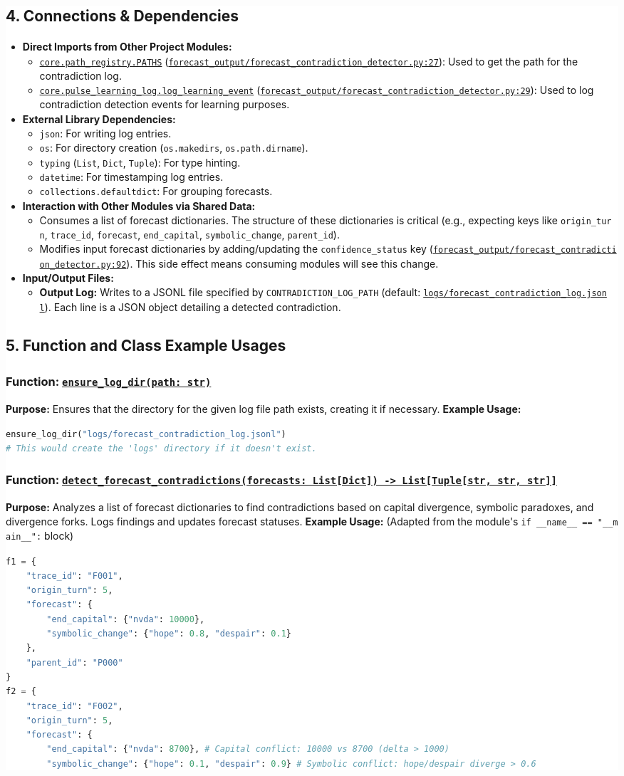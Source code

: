 ## 4. Connections & Dependencies

*   **Direct Imports from Other Project Modules:**
    *   [`core.path_registry.PATHS`](core/path_registry.py) ([`forecast_output/forecast_contradiction_detector.py:27`](forecast_output/forecast_contradiction_detector.py:27)): Used to get the path for the contradiction log.
    *   [`core.pulse_learning_log.log_learning_event`](core/pulse_learning_log.py) ([`forecast_output/forecast_contradiction_detector.py:29`](forecast_output/forecast_contradiction_detector.py:29)): Used to log contradiction detection events for learning purposes.
*   **External Library Dependencies:**
    *   `json`: For writing log entries.
    *   `os`: For directory creation (`os.makedirs`, `os.path.dirname`).
    *   `typing` (`List`, `Dict`, `Tuple`): For type hinting.
    *   `datetime`: For timestamping log entries.
    *   `collections.defaultdict`: For grouping forecasts.
*   **Interaction with Other Modules via Shared Data:**
    *   Consumes a list of forecast dictionaries. The structure of these dictionaries is critical (e.g., expecting keys like `origin_turn`, `trace_id`, `forecast`, `end_capital`, `symbolic_change`, `parent_id`).
    *   Modifies input forecast dictionaries by adding/updating the `confidence_status` key ([`forecast_output/forecast_contradiction_detector.py:92`](forecast_output/forecast_contradiction_detector.py:92)). This side effect means consuming modules will see this change.
*   **Input/Output Files:**
    *   **Output Log:** Writes to a JSONL file specified by `CONTRADICTION_LOG_PATH` (default: [`logs/forecast_contradiction_log.jsonl`](logs/forecast_contradiction_log.jsonl)). Each line is a JSON object detailing a detected contradiction.

## 5. Function and Class Example Usages

### Function: [`ensure_log_dir(path: str)`](forecast_output/forecast_contradiction_detector.py:33)
**Purpose:** Ensures that the directory for the given log file path exists, creating it if necessary.
**Example Usage:**
```python
ensure_log_dir("logs/forecast_contradiction_log.jsonl")
# This would create the 'logs' directory if it doesn't exist.
```

### Function: [`detect_forecast_contradictions(forecasts: List[Dict]) -> List[Tuple[str, str, str]]`](forecast_output/forecast_contradiction_detector.py:36)
**Purpose:** Analyzes a list of forecast dictionaries to find contradictions based on capital divergence, symbolic paradoxes, and divergence forks. Logs findings and updates forecast statuses.
**Example Usage:** (Adapted from the module's `if __name__ == "__main__":` block)
```python
f1 = {
    "trace_id": "F001",
    "origin_turn": 5,
    "forecast": {
        "end_capital": {"nvda": 10000},
        "symbolic_change": {"hope": 0.8, "despair": 0.1}
    },
    "parent_id": "P000"
}
f2 = {
    "trace_id": "F002",
    "origin_turn": 5,
    "forecast": {
        "end_capital": {"nvda": 8700}, # Capital conflict: 10000 vs 8700 (delta > 1000)
        "symbolic_change": {"hope": 0.1, "despair": 0.9} # Symbolic conflict: hope/despair diverge > 0.6
```